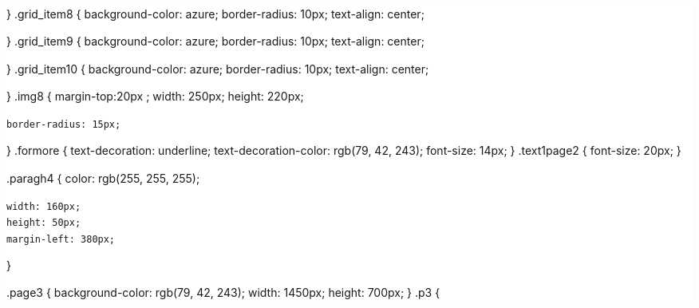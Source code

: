    
    
    

}
.grid_item8 {
    background-color: azure;
    border-radius: 10px;
    text-align: center;
    
}
.grid_item9 {
    background-color: azure;
    border-radius: 10px;
    text-align: center;
   
}
.grid_item10 {
    background-color: azure;
    border-radius: 10px;
    text-align: center;
    
}
.img8 {
    margin-top:20px ;
    width: 250px;
    height: 220px;
   
    border-radius: 15px;
}
.formore {
    text-decoration: underline;
    text-decoration-color: rgb(79, 42, 243);
    font-size: 14px;
}
.text1page2 {
    font-size: 20px;
}

.paragh4 {
    color: rgb(255, 255, 255);
    
    width: 160px;
    height: 50px;
    margin-left: 380px;
}











.page3 {
    background-color: rgb(79, 42, 243);
    width: 1450px;
    height: 700px;
}
.p3 {
    